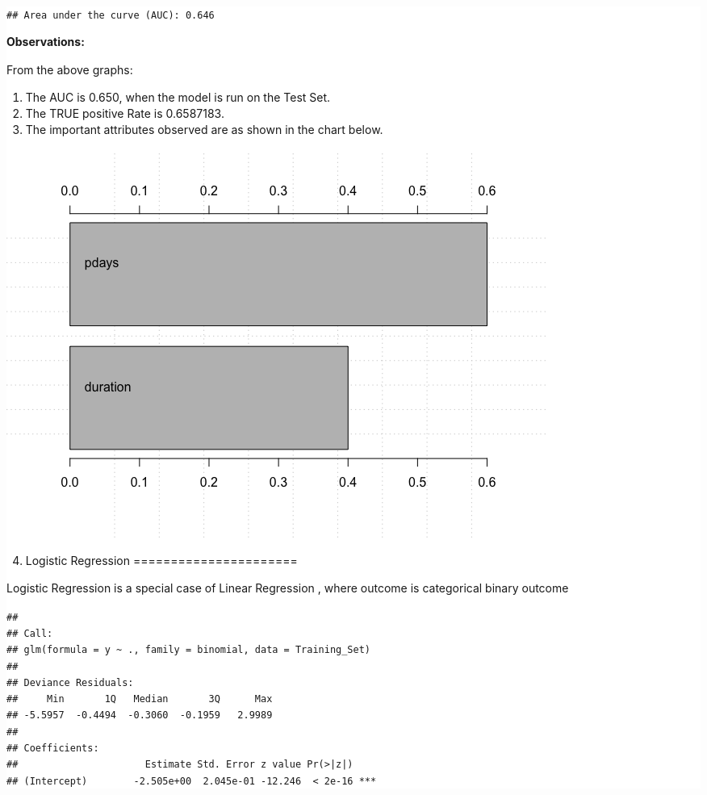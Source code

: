     ## Area under the curve (AUC): 0.646

**Observations:**

From the above graphs:
1. The AUC is 0.650, when the model is run on the Test Set.
2. The TRUE positive Rate is 0.6587183.
3. The important attributes observed are as shown in the chart below.

![](Bank_files/figure-markdown_github-ascii_identifiers/unnamed-chunk-15-1.png)

4. Logistic Regression
======================

Logistic Regression is a special case of Linear Regression , where outcome is categorical binary outcome

    ## 
    ## Call:
    ## glm(formula = y ~ ., family = binomial, data = Training_Set)
    ## 
    ## Deviance Residuals: 
    ##     Min       1Q   Median       3Q      Max  
    ## -5.5957  -0.4494  -0.3060  -0.1959   2.9989  
    ## 
    ## Coefficients:
    ##                      Estimate Std. Error z value Pr(>|z|)    
    ## (Intercept)        -2.505e+00  2.045e-01 -12.246  < 2e-16 ***